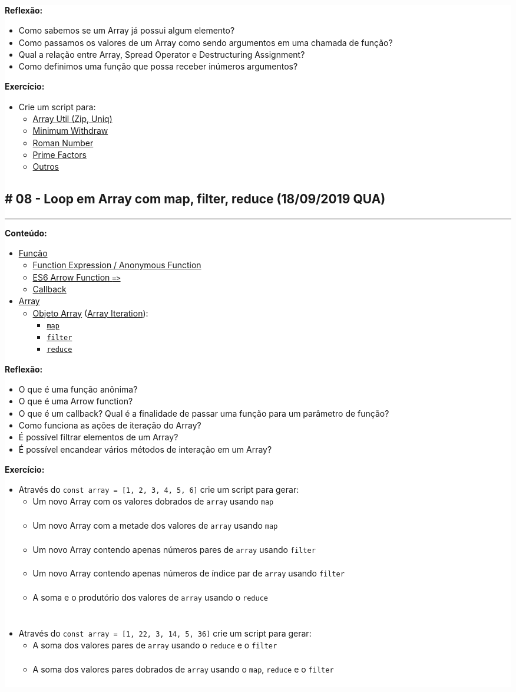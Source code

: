 **Reflexão:**

- Como sabemos se um Array já possui algum elemento?
- Como passamos os valores de um Array como sendo argumentos em uma chamada de função?
- Qual a relação entre Array, Spread Operator e Destructuring Assignment?
- Como definimos uma função que possa receber inúmeros argumentos?

**Exercício:**

- Crie um script para:
  - [Array Util (Zip, Uniq)](https://ifpb.github.io/javascript-exercises/ecma/array/array-util)
  - [Minimum Withdraw](https://ifpb.github.io/javascript-exercises/ecma/array/min-withdraw)
  - [Roman Number](https://ifpb.github.io/javascript-exercises/ecma/array/roman-number)
  - [Prime Factors](https://ifpb.github.io/javascript-exercises/ecma/array/prime-factors)
  - [Outros](https://ifpb.github.io/javascript-exercises/ecma/#array)

## \# 08 - Loop em Array com map, filter, reduce (18/09/2019 QUA)

---

**Conteúdo:**

- [Função](https://ifpb.github.io/javascript-guide/ecma/function/)
  - [Function Expression / Anonymous Function](https://ifpb.github.io/javascript-guide/ecma/function/#function-expression--anonymous-function)
  - [ES6 Arrow Function `=>`](https://ifpb.github.io/javascript-guide/ecma/function/#es6-arrow-function-)
  - [Callback](https://ifpb.github.io/javascript-guide/ecma/function/#callback)
- [Array](https://ifpb.github.io/javascript-guide/ecma/array/object.html)
  - [Objeto Array](https://ifpb.github.io/javascript-cheat-sheet/ecma/#Array) ([Array Iteration](https://ifpb.github.io/javascript-guide/ecma/array/object.html#iteration-foreach-reduce-filter-map-every-some-find-reduceright-entries-keys-values)):
    - [`map`](https://ifpb.github.io/javascript-guide/ecma/array/object.html#arrayprototypemap)
    - [`filter`](https://ifpb.github.io/javascript-guide/ecma/array/object.html#arrayprototypefilter)
    - [`reduce`](https://ifpb.github.io/javascript-guide/ecma/array/object.html#arrayprototypereduce)

**Reflexão:**

- O que é uma função anônima?
- O que é uma Arrow function?
- O que é um callback? Qual é a finalidade de passar uma função para um parâmetro de função?
- Como funciona as ações de iteração do Array?
- É possível filtrar elementos de um Array?
- É possível encandear vários métodos de interação em um Array?

**Exercício:**

- Através do `const array = [1, 2, 3, 4, 5, 6]` crie um script para gerar:
  - Um novo Array com os valores dobrados de `array` usando `map` <br><span style="color:#fff">array.map(e => 2 \* e)</span>
  - Um novo Array com a metade dos valores de `array` usando `map` <br><span style="color:#fff">array.map(e => e / 2)</span>
  - Um novo Array contendo apenas números pares de `array` usando `filter` <br><span style="color:#fff">array.filter(e => !(e & 1))</span>
  - Um novo Array contendo apenas números de índice par de `array` usando `filter` <br><span style="color:#fff">array.filter((e, i) => !(i & 1))</span>
  - A soma e o produtório dos valores de `array` usando o `reduce` <br><span style="color:#fff">array.reduce((s, v) => s + v)<br>array.reduce((s, v) => s \* v)</span>
- Através do `const array = [1, 22, 3, 14, 5, 36]` crie um script para gerar:
  - A soma dos valores pares de `array` usando o `reduce` e o `filter` <br><span style="color:#fff">array.filter(e => !(i & 1)).reduce((s, v) => s + v)</span>
  - A soma dos valores pares dobrados de `array` usando o `map`, `reduce` e o `filter` <br><span style="color:#fff">array.filter(e => !(i & 1)).map(e => 2 \* e).reduce((s, v) => s + v)</span>
